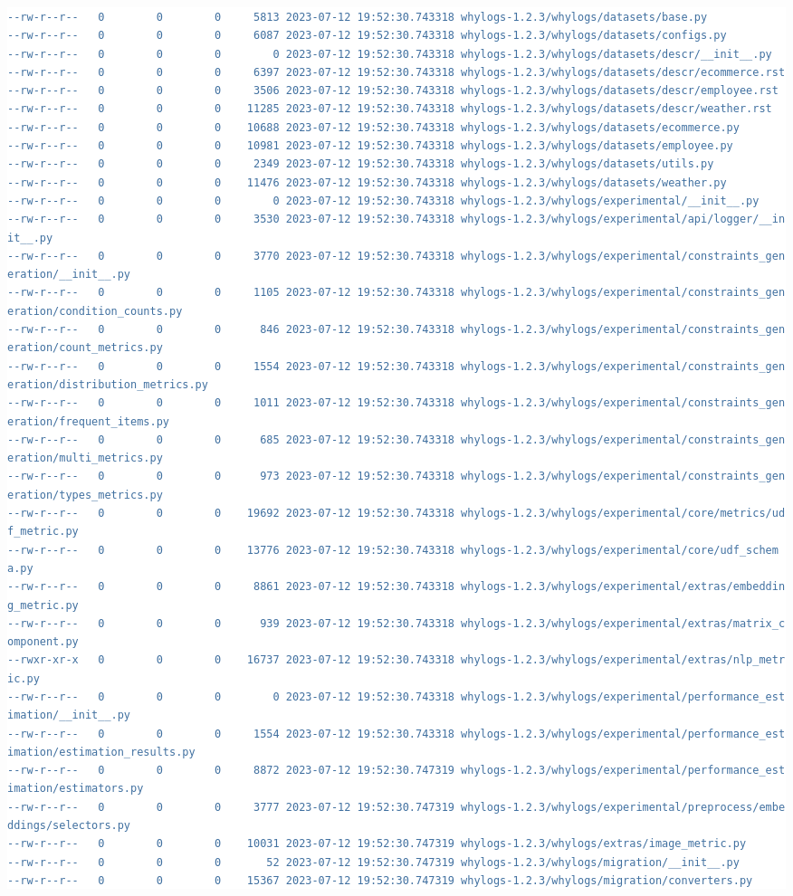 ```diff
--rw-r--r--   0        0        0     5813 2023-07-12 19:52:30.743318 whylogs-1.2.3/whylogs/datasets/base.py
--rw-r--r--   0        0        0     6087 2023-07-12 19:52:30.743318 whylogs-1.2.3/whylogs/datasets/configs.py
--rw-r--r--   0        0        0        0 2023-07-12 19:52:30.743318 whylogs-1.2.3/whylogs/datasets/descr/__init__.py
--rw-r--r--   0        0        0     6397 2023-07-12 19:52:30.743318 whylogs-1.2.3/whylogs/datasets/descr/ecommerce.rst
--rw-r--r--   0        0        0     3506 2023-07-12 19:52:30.743318 whylogs-1.2.3/whylogs/datasets/descr/employee.rst
--rw-r--r--   0        0        0    11285 2023-07-12 19:52:30.743318 whylogs-1.2.3/whylogs/datasets/descr/weather.rst
--rw-r--r--   0        0        0    10688 2023-07-12 19:52:30.743318 whylogs-1.2.3/whylogs/datasets/ecommerce.py
--rw-r--r--   0        0        0    10981 2023-07-12 19:52:30.743318 whylogs-1.2.3/whylogs/datasets/employee.py
--rw-r--r--   0        0        0     2349 2023-07-12 19:52:30.743318 whylogs-1.2.3/whylogs/datasets/utils.py
--rw-r--r--   0        0        0    11476 2023-07-12 19:52:30.743318 whylogs-1.2.3/whylogs/datasets/weather.py
--rw-r--r--   0        0        0        0 2023-07-12 19:52:30.743318 whylogs-1.2.3/whylogs/experimental/__init__.py
--rw-r--r--   0        0        0     3530 2023-07-12 19:52:30.743318 whylogs-1.2.3/whylogs/experimental/api/logger/__init__.py
--rw-r--r--   0        0        0     3770 2023-07-12 19:52:30.743318 whylogs-1.2.3/whylogs/experimental/constraints_generation/__init__.py
--rw-r--r--   0        0        0     1105 2023-07-12 19:52:30.743318 whylogs-1.2.3/whylogs/experimental/constraints_generation/condition_counts.py
--rw-r--r--   0        0        0      846 2023-07-12 19:52:30.743318 whylogs-1.2.3/whylogs/experimental/constraints_generation/count_metrics.py
--rw-r--r--   0        0        0     1554 2023-07-12 19:52:30.743318 whylogs-1.2.3/whylogs/experimental/constraints_generation/distribution_metrics.py
--rw-r--r--   0        0        0     1011 2023-07-12 19:52:30.743318 whylogs-1.2.3/whylogs/experimental/constraints_generation/frequent_items.py
--rw-r--r--   0        0        0      685 2023-07-12 19:52:30.743318 whylogs-1.2.3/whylogs/experimental/constraints_generation/multi_metrics.py
--rw-r--r--   0        0        0      973 2023-07-12 19:52:30.743318 whylogs-1.2.3/whylogs/experimental/constraints_generation/types_metrics.py
--rw-r--r--   0        0        0    19692 2023-07-12 19:52:30.743318 whylogs-1.2.3/whylogs/experimental/core/metrics/udf_metric.py
--rw-r--r--   0        0        0    13776 2023-07-12 19:52:30.743318 whylogs-1.2.3/whylogs/experimental/core/udf_schema.py
--rw-r--r--   0        0        0     8861 2023-07-12 19:52:30.743318 whylogs-1.2.3/whylogs/experimental/extras/embedding_metric.py
--rw-r--r--   0        0        0      939 2023-07-12 19:52:30.743318 whylogs-1.2.3/whylogs/experimental/extras/matrix_component.py
--rwxr-xr-x   0        0        0    16737 2023-07-12 19:52:30.743318 whylogs-1.2.3/whylogs/experimental/extras/nlp_metric.py
--rw-r--r--   0        0        0        0 2023-07-12 19:52:30.743318 whylogs-1.2.3/whylogs/experimental/performance_estimation/__init__.py
--rw-r--r--   0        0        0     1554 2023-07-12 19:52:30.743318 whylogs-1.2.3/whylogs/experimental/performance_estimation/estimation_results.py
--rw-r--r--   0        0        0     8872 2023-07-12 19:52:30.747319 whylogs-1.2.3/whylogs/experimental/performance_estimation/estimators.py
--rw-r--r--   0        0        0     3777 2023-07-12 19:52:30.747319 whylogs-1.2.3/whylogs/experimental/preprocess/embeddings/selectors.py
--rw-r--r--   0        0        0    10031 2023-07-12 19:52:30.747319 whylogs-1.2.3/whylogs/extras/image_metric.py
--rw-r--r--   0        0        0       52 2023-07-12 19:52:30.747319 whylogs-1.2.3/whylogs/migration/__init__.py
--rw-r--r--   0        0        0    15367 2023-07-12 19:52:30.747319 whylogs-1.2.3/whylogs/migration/converters.py
```